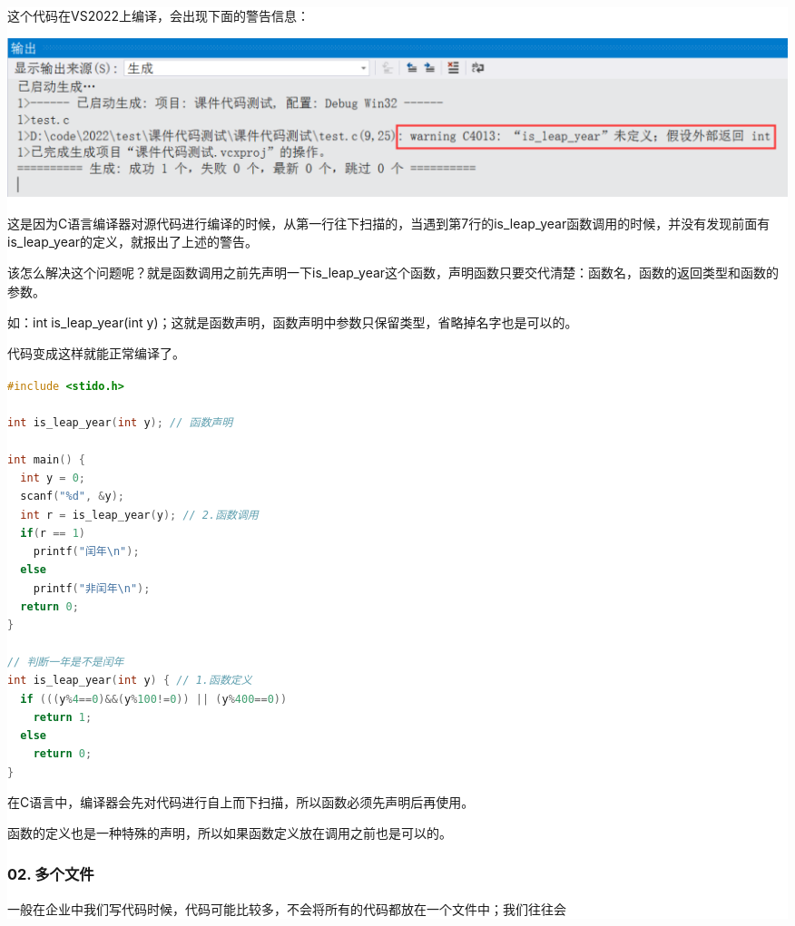 ```c
```

这个代码在VS2022上编译，会出现下⾯的警告信息：

![image-20240402231855562](assets/image-20240402231855562.png)

这是因为C语⾔编译器对源代码进⾏编译的时候，从第⼀⾏往下扫描的，当遇到第7⾏的is_leap_year函数调⽤的时候，并没有发现前⾯有is_leap_year的定义，就报出了上述的警告。

该怎么解决这个问题呢？就是函数调⽤之前先声明⼀下is_leap_year这个函数，声明函数只要交代清楚：函数名，函数的返回类型和函数的参数。

如：int is_leap_year(int y)；这就是函数声明，函数声明中参数只保留类型，省略掉名字也是可以的。

代码变成这样就能正常编译了。

```c
#include <stido.h>

int is_leap_year(int y); // 函数声明

int main() {
  int y = 0;
  scanf("%d", &y);
  int r = is_leap_year(y); // 2.函数调用
  if(r == 1)
    printf("闰年\n");
  else
    printf("⾮闰年\n");
  return 0;
}

// 判断⼀年是不是闰年
int is_leap_year(int y) { // 1.函数定义
  if (((y%4==0)&&(y%100!=0)) || (y%400==0))
    return 1;
  else
    return 0;
}
```

在C语言中，编译器会先对代码进行自上而下扫描，所以函数必须先声明后再使用。

函数的定义也是⼀种特殊的声明，所以如果函数定义放在调⽤之前也是可以的。

### 02. 多个文件

⼀般在企业中我们写代码时候，代码可能⽐较多，不会将所有的代码都放在⼀个⽂件中；我们往往会
